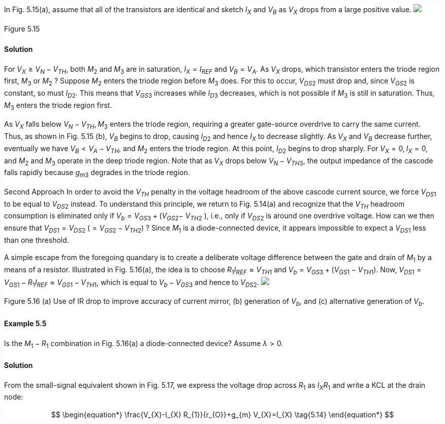In Fig. 5.15(a), assume that all of the transistors are identical and sketch $I_{X}$ and $V_{B}$ as $V_{X}$ drops from a large positive value.
![](https://cdn.mathpix.com/cropped/2024_10_28_134d5d788a0919ac264dg-142.jpg?height=485&width=1489&top_left_y=823&top_left_x=280)

Figure 5.15

#### Solution

For $V_{X} \geq V_{N}-V_{T H}$, both $M_{2}$ and $M_{3}$ are in saturation, $I_{X}=I_{R E F}$ and $V_{B}=V_{A}$. As $V_{X}$ drops, which transistor enters the triode region first, $M_{3}$ or $M_{2}$ ? Suppose $M_{2}$ enters the triode region before $M_{3}$ does. For this to occur, $V_{D S 2}$ must drop and, since $V_{G S 2}$ is constant, so must $I_{D 2}$. This means that $V_{G S 3}$ increases while $I_{D 3}$ decreases, which is not possible if $M_{3}$ is still in saturation. Thus, $M_{3}$ enters the triode region first.

As $V_{X}$ falls below $V_{N}-V_{T H}, M_{3}$ enters the triode region, requiring a greater gate-source overdrive to carry the same current. Thus, as shown in Fig. 5.15 (b), $V_{B}$ begins to drop, causing $I_{D 2}$ and hence $I_{X}$ to decrease slightly. As $V_{X}$ and $V_{B}$ decrease further, eventually we have $V_{B}<V_{A}-V_{T H}$, and $M_{2}$ enters the triode region. At this point, $I_{D 2}$ begins to drop sharply. For $V_{X}=0, I_{X}=0$, and $M_{2}$ and $M_{3}$ operate in the deep triode region. Note that as $V_{X}$ drops below $V_{N}-V_{T H 3}$, the output impedance of the cascode falls rapidly because $g_{m 3}$ degrades in the triode region.

Second Approach In order to avoid the $V_{T H}$ penalty in the voltage headroom of the above cascode current source, we force $V_{D S 1}$ to be equal to $V_{D S 2}$ instead. To understand this principle, we return to Fig. 5.14(a) and recognize that the $V_{T H}$ headroom consumption is eliminated only if $V_{b}=V_{G S 3}+\left(V_{G S 2}-\right.$ $V_{T H 2}$ ), i.e., only if $V_{D S 2}$ is around one overdrive voltage. How can we then ensure that $V_{D S 1}=V_{D S 2}$ $\left(=V_{G S 2}-V_{T H 2}\right)$ ? Since $M_{1}$ is a diode-connected device, it appears impossible to expect a $V_{D S 1}$ less than one threshold.

A simple escape from the foregoing quandary is to create a deliberate voltage difference between the gate and drain of $M_{1}$ by a means of a resistor. Illustrated in Fig. 5.16(a), the idea is to choose $R_{1} I_{R E F} \approx V_{T H 1}$ and $V_{b}=V_{G S 3}+\left(V_{G S 1}-V_{T H 1}\right)$. Now, $V_{D S 1}=V_{G S 1}-R_{1} I_{R E F} \approx V_{G S 1}-V_{T H 1}$, which is equal to $V_{b}-V_{G S 3}$ and hence to $V_{D S 2}$.
![](https://cdn.mathpix.com/cropped/2024_10_28_134d5d788a0919ac264dg-143.jpg?height=524&width=1079&top_left_y=240&top_left_x=426)

Figure 5.16 (a) Use of IR drop to improve accuracy of current mirror, (b) generation of $V_{b}$, and (c) alternative generation of $V_{b}$.

#### Example 5.5

Is the $M_{1}-R_{1}$ combination in Fig. 5.16(a) a diode-connected device? Assume $\lambda>0$.

#### Solution

From the small-signal equivalent shown in Fig. 5.17, we express the voltage drop across $R_{1}$ as $I_{X} R_{1}$ and write a KCL at the drain node:

$$
\begin{equation*}
\frac{V_{X}-I_{X} R_{1}}{r_{O}}+g_{m} V_{X}=I_{X} \tag{5.14}
\end{equation*}
$$
